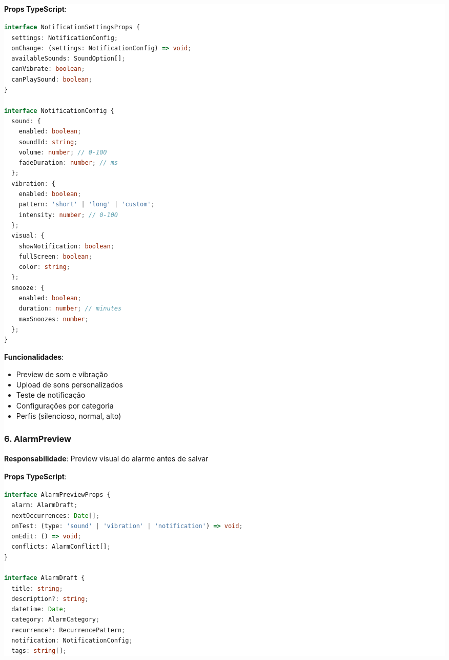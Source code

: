 **Props TypeScript**:

```typescript
interface NotificationSettingsProps {
  settings: NotificationConfig;
  onChange: (settings: NotificationConfig) => void;
  availableSounds: SoundOption[];
  canVibrate: boolean;
  canPlaySound: boolean;
}

interface NotificationConfig {
  sound: {
    enabled: boolean;
    soundId: string;
    volume: number; // 0-100
    fadeDuration: number; // ms
  };
  vibration: {
    enabled: boolean;
    pattern: 'short' | 'long' | 'custom';
    intensity: number; // 0-100
  };
  visual: {
    showNotification: boolean;
    fullScreen: boolean;
    color: string;
  };
  snooze: {
    enabled: boolean;
    duration: number; // minutes
    maxSnoozes: number;
  };
}
```

**Funcionalidades**:

- Preview de som e vibração
- Upload de sons personalizados
- Teste de notificação
- Configurações por categoria
- Perfis (silencioso, normal, alto)

### 6. **AlarmPreview**

**Responsabilidade**: Preview visual do alarme antes de salvar

**Props TypeScript**:

```typescript
interface AlarmPreviewProps {
  alarm: AlarmDraft;
  nextOccurrences: Date[];
  onTest: (type: 'sound' | 'vibration' | 'notification') => void;
  onEdit: () => void;
  conflicts: AlarmConflict[];
}

interface AlarmDraft {
  title: string;
  description?: string;
  datetime: Date;
  category: AlarmCategory;
  recurrence?: RecurrencePattern;
  notification: NotificationConfig;
  tags: string[];
```